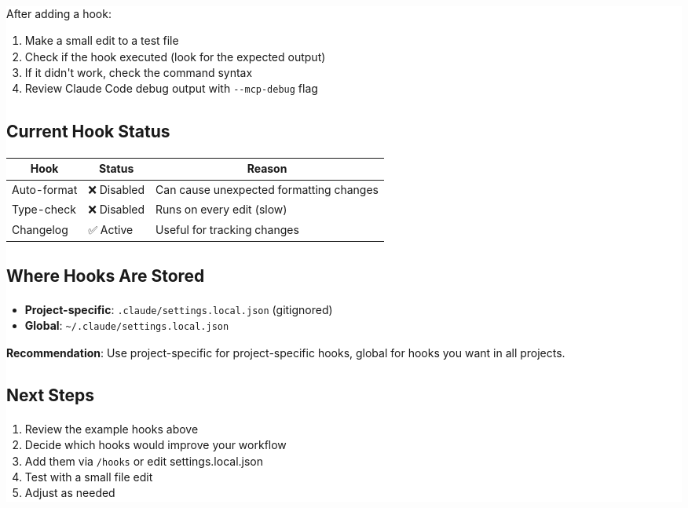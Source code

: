 After adding a hook:

1. Make a small edit to a test file
2. Check if the hook executed (look for the expected output)
3. If it didn't work, check the command syntax
4. Review Claude Code debug output with `--mcp-debug` flag

## Current Hook Status

| Hook        | Status      | Reason                                  |
| ----------- | ----------- | --------------------------------------- |
| Auto-format | ❌ Disabled | Can cause unexpected formatting changes |
| Type-check  | ❌ Disabled | Runs on every edit (slow)               |
| Changelog   | ✅ Active   | Useful for tracking changes             |

## Where Hooks Are Stored

- **Project-specific**: `.claude/settings.local.json` (gitignored)
- **Global**: `~/.claude/settings.local.json`

**Recommendation**: Use project-specific for project-specific hooks, global for hooks you want in all projects.

## Next Steps

1. Review the example hooks above
2. Decide which hooks would improve your workflow
3. Add them via `/hooks` or edit settings.local.json
4. Test with a small file edit
5. Adjust as needed
